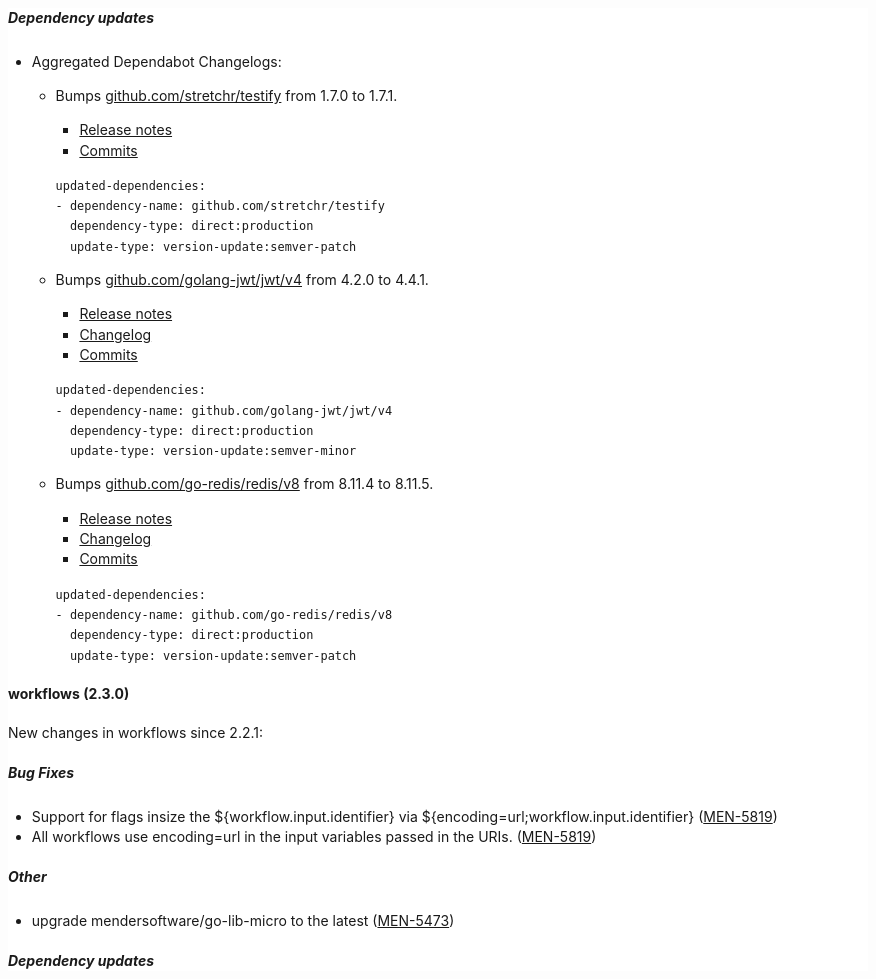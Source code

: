 ##### Dependency updates

* Aggregated Dependabot Changelogs:
  * Bumps [github.com/stretchr/testify](https://github.com/stretchr/testify) from 1.7.0 to 1.7.1.
      - [Release notes](https://github.com/stretchr/testify/releases)
      - [Commits](https://github.com/stretchr/testify/compare/v1.7.0...v1.7.1)

      ```
      updated-dependencies:
      - dependency-name: github.com/stretchr/testify
        dependency-type: direct:production
        update-type: version-update:semver-patch
      ```
  * Bumps [github.com/golang-jwt/jwt/v4](https://github.com/golang-jwt/jwt) from 4.2.0 to 4.4.1.
      - [Release notes](https://github.com/golang-jwt/jwt/releases)
      - [Changelog](https://github.com/golang-jwt/jwt/blob/main/VERSION_HISTORY.md)
      - [Commits](https://github.com/golang-jwt/jwt/compare/v4.2.0...v4.4.1)

      ```
      updated-dependencies:
      - dependency-name: github.com/golang-jwt/jwt/v4
        dependency-type: direct:production
        update-type: version-update:semver-minor
      ```
  * Bumps [github.com/go-redis/redis/v8](https://github.com/go-redis/redis) from 8.11.4 to 8.11.5.
      - [Release notes](https://github.com/go-redis/redis/releases)
      - [Changelog](https://github.com/go-redis/redis/blob/master/CHANGELOG.md)
      - [Commits](https://github.com/go-redis/redis/compare/v8.11.4...v8.11.5)

      ```
      updated-dependencies:
      - dependency-name: github.com/go-redis/redis/v8
        dependency-type: direct:production
        update-type: version-update:semver-patch
      ```

#### workflows (2.3.0)

New changes in workflows since 2.2.1:

##### Bug Fixes

* Support for flags insize the ${workflow.input.identifier} via ${encoding=url;workflow.input.identifier}
  ([MEN-5819](https://tracker.mender.io/browse/MEN-5819))
* All workflows use encoding=url in the input variables passed in the URIs.
  ([MEN-5819](https://tracker.mender.io/browse/MEN-5819))

##### Other

* upgrade mendersoftware/go-lib-micro to the latest
  ([MEN-5473](https://tracker.mender.io/browse/MEN-5473))

##### Dependency updates
